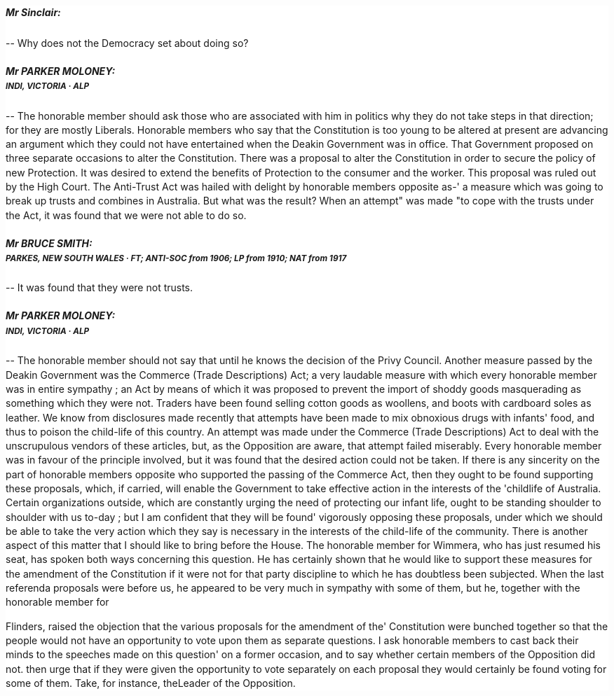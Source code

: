 ##### Mr Sinclair:

-- Why does not the Democracy set about doing so? 

##### Mr PARKER MOLONEY:<br><small class="text-muted">INDI, VICTORIA &middot; ALP</small>

-- The honorable member should ask those who are associated with him in politics why they do not take steps in that direction; for they are mostly Liberals.  Honorable members who say that the Constitution is too young to be altered at present are advancing an argument which they could not have entertained when the Deakin Government was in office. That Government proposed on three separate occasions to alter the Constitution. There was a proposal to alter the Constitution in order to secure the policy of new Protection. It was desired to extend the benefits of Protection to the consumer and the worker. This proposal was ruled out by the High Court. The Anti-Trust Act was hailed with delight by honorable members opposite as-' a measure which was going to break up trusts and combines in Australia. But what was the result? When an attempt" was made "to cope with the trusts under the Act, it was found that we were not able to do so. 

##### Mr BRUCE SMITH:<br><small class="text-muted">PARKES, NEW SOUTH WALES &middot; FT; ANTI-SOC from 1906; LP from 1910; NAT from 1917</small>

-- It was found that they were not trusts. 

##### Mr PARKER MOLONEY:<br><small class="text-muted">INDI, VICTORIA &middot; ALP</small>

-- The honorable member should not say that until he knows the decision of the Privy Council. Another measure passed by the Deakin Government was the Commerce (Trade Descriptions) Act; a very laudable measure with which every honorable member was in entire sympathy ; an Act by means of which it was proposed to prevent the import of shoddy goods masquerading as something which they were not. Traders have been found selling cotton goods as woollens, and boots with cardboard soles as leather. We know from disclosures made recently that attempts have been made to mix obnoxious drugs with infants' food, and thus to poison the child-life of this country. An attempt was made under the Commerce (Trade Descriptions) Act to deal with the unscrupulous vendors of these articles, but, as the Opposition are aware, that attempt failed miserably. Every honorable member was in favour of the principle involved, but it was found that the desired action could not be taken. If there is any sincerity on the part of honorable members opposite who supported the passing of the Commerce Act, then they ought to be found supporting these proposals, which, if carried, will enable the Government to take effective action in the interests of the 'childlife of Australia. Certain organizations outside, which are constantly urging the need of protecting our infant life, ought to be standing shoulder to shoulder with us to-day ; but I am confident that they will be found' vigorously opposing these proposals, under which we should be able to take the very action which they say is necessary in the interests of the child-life of the community. There is another aspect of this matter that I should like to bring before the House. The honorable member for Wimmera, who has just resumed his seat, has spoken both ways concerning this question. He has certainly shown that he would like to support these measures for the amendment of the Constitution if it were not for that party discipline to which he has doubtless been subjected. When the last referenda proposals were before us, he appeared to be very much in sympathy with some of them, but he, together with the honorable member for 

Flinders, raised the objection that the various proposals for the amendment of the' Constitution were bunched together so that the people would not have an opportunity to vote upon them as separate questions. I ask honorable members to cast back their minds to the speeches made on this question' on a former occasion, and to say whether certain members of the Opposition did not. then urge that if they were given the opportunity to vote separately on each proposal they would certainly be found voting for some of them. Take, for instance, theLeader of the Opposition. 
